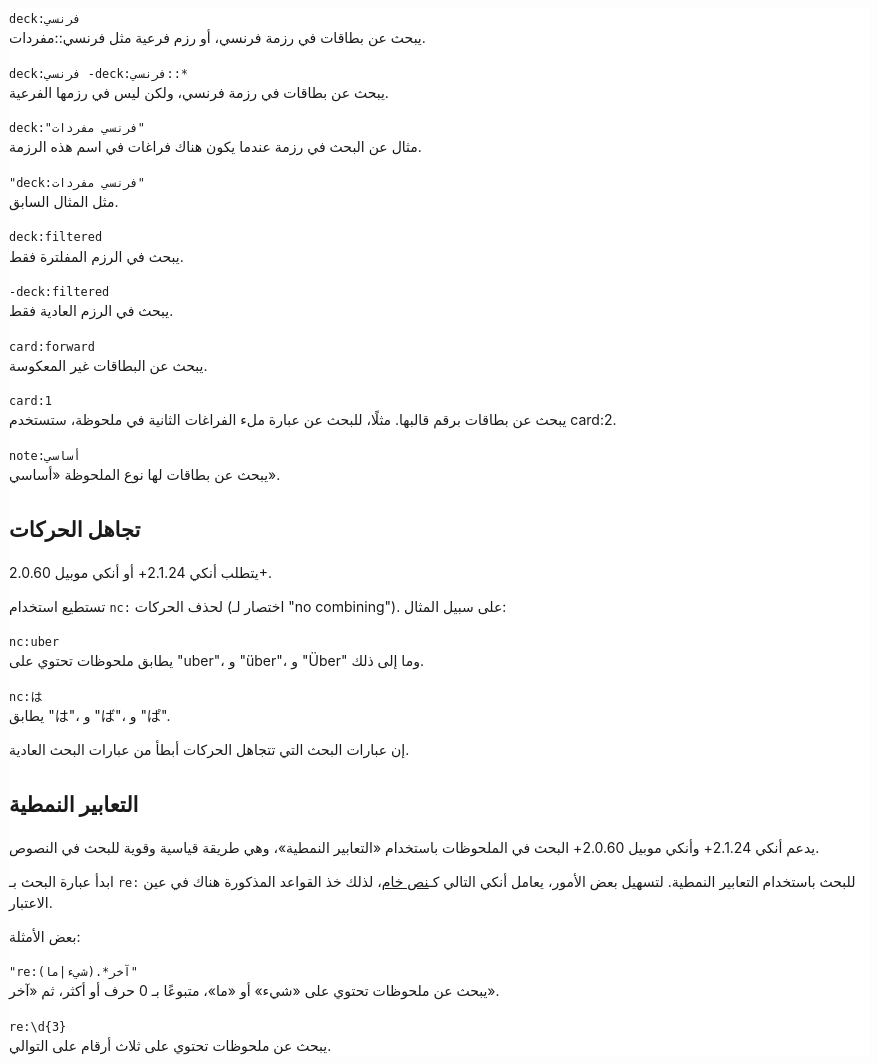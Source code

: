 `deck:فرنسي`  
يبحث عن بطاقات في رزمة فرنسي، أو رزم فرعية مثل فرنسي::مفردات.

`deck:فرنسي -deck:فرنسي::*`  
يبحث عن بطاقات في رزمة فرنسي، ولكن ليس في رزمها الفرعية.

`deck:"فرنسي مفردات"`  
مثال عن البحث في رزمة عندما يكون هناك فراغات في اسم هذه الرزمة.

`"deck:فرنسي مفردات"`  
مثل المثال السابق.

`deck:filtered`  
يبحث في الرزم  المفلترة فقط.

`-deck:filtered`  
يبحث في الرزم العادية فقط.

`card:forward`  
يبحث عن البطاقات غير المعكوسة.

`card:1`  
يبحث عن بطاقات برقم قالبها. مثلًا، للبحث عن عبارة ملء الفراغات الثانية في ملحوظة،
ستستخدم card:2.

`note:أساسي`  
يبحث عن بطاقات لها نوع الملحوظة «أساسي».

## تجاهل الحركات

يتطلب أنكي 2.1.24+ أو أنكي موبيل 2.0.60+.

تستطيع استخدام `nc:` لحذف الحركات (اختصار لـ "no combining"). على سبيل المثال:

`nc:uber`  
يطابق ملحوظات تحتوي على "uber"، و "über"، و "Über" وما إلى ذلك.

`nc:は`  
يطابق "は"، و "ば"، و "ぱ".

إن عبارات البحث التي تتجاهل الحركات أبطأ من عبارات البحث العادية.

## التعابير النمطية

يدعم أنكي 2.1.24+ وأنكي موبيل 2.0.60+ البحث في الملحوظات باستخدام «التعابير النمطية»،
وهي طريقة قياسية وقوية للبحث في النصوص.

ابدأ عبارة البحث بـ `re:` للبحث باستخدام التعابير النمطية. لتسهيل بعض الأمور، يعامل أنكي
التالي كـ[نص خام](#المدخلات-الخام)، لذلك خذ القواعد المذكورة هناك في عين الاعتبار.

بعض الأمثلة:

`"re:(شيء|ما).*آخر"`  
يبحث عن ملحوظات تحتوي على «شيء» أو «ما»، متبوعًا بـ 0 حرف أو أكثر، ثم «آخر».

`re:\d{3}`  
يبحث عن ملحوظات تحتوي على ثلاث أرقام على التوالي.
